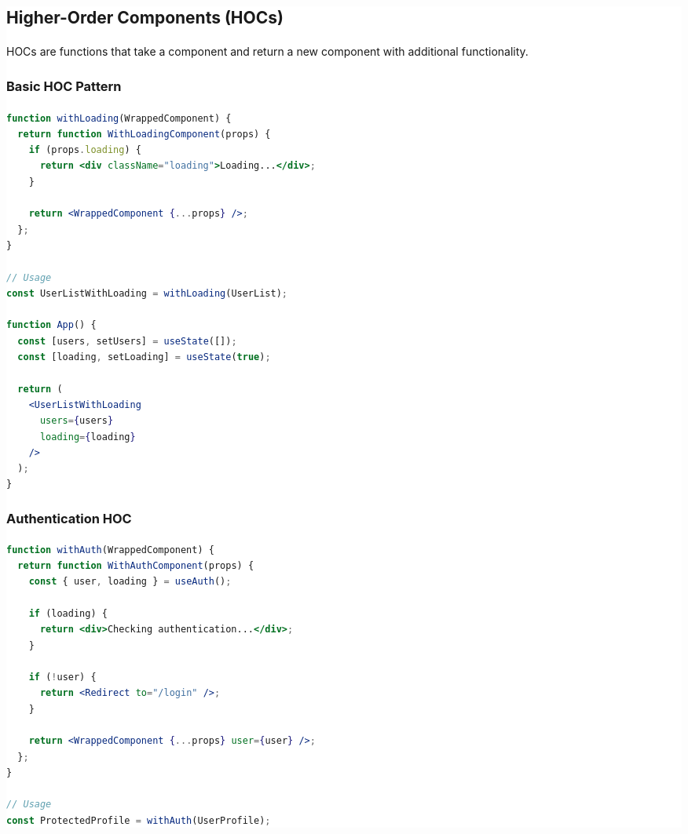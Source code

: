 
## Higher-Order Components (HOCs)

HOCs are functions that take a component and return a new component with additional functionality.

### Basic HOC Pattern

```jsx
function withLoading(WrappedComponent) {
  return function WithLoadingComponent(props) {
    if (props.loading) {
      return <div className="loading">Loading...</div>;
    }
    
    return <WrappedComponent {...props} />;
  };
}

// Usage
const UserListWithLoading = withLoading(UserList);

function App() {
  const [users, setUsers] = useState([]);
  const [loading, setLoading] = useState(true);

  return (
    <UserListWithLoading 
      users={users} 
      loading={loading} 
    />
  );
}
```

### Authentication HOC

```jsx
function withAuth(WrappedComponent) {
  return function WithAuthComponent(props) {
    const { user, loading } = useAuth();
    
    if (loading) {
      return <div>Checking authentication...</div>;
    }
    
    if (!user) {
      return <Redirect to="/login" />;
    }
    
    return <WrappedComponent {...props} user={user} />;
  };
}

// Usage
const ProtectedProfile = withAuth(UserProfile);
```
